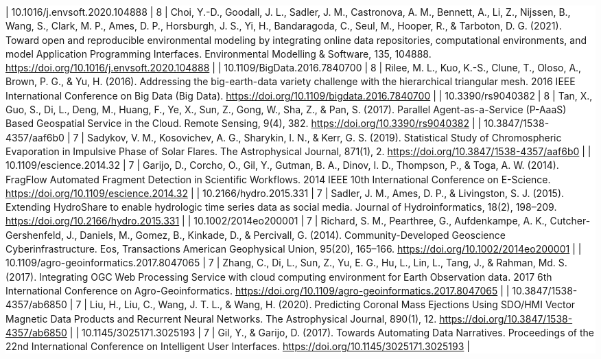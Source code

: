 | 10.1016/j.envsoft.2020.104888            |       8 | Choi, Y.-D., Goodall, J. L., Sadler, J. M., Castronova, A. M., Bennett, A., Li, Z., Nijssen, B., Wang, S., Clark, M. P., Ames, D. P., Horsburgh, J. S., Yi, H., Bandaragoda, C., Seul, M., Hooper, R., & Tarboton, D. G. (2021). Toward open and reproducible environmental modeling by integrating online data repositories, computational environments, and model Application Programming Interfaces. Environmental Modelling &amp; Software, 135, 104888. https://doi.org/10.1016/j.envsoft.2020.104888                     |
| 10.1109/BigData.2016.7840700             |       8 | Rilee, M. L., Kuo, K.-S., Clune, T., Oloso, A., Brown, P. G., & Yu, H. (2016). Addressing the big-earth-data variety challenge with the hierarchical triangular mesh. 2016 IEEE International Conference on Big Data (Big Data). https://doi.org/10.1109/bigdata.2016.7840700                                                                                                                                                                                                                                                  |
| 10.3390/rs9040382                        |       8 | Tan, X., Guo, S., Di, L., Deng, M., Huang, F., Ye, X., Sun, Z., Gong, W., Sha, Z., & Pan, S. (2017). Parallel Agent-as-a-Service (P-AaaS) Based Geospatial Service in the Cloud. Remote Sensing, 9(4), 382. https://doi.org/10.3390/rs9040382                                                                                                                                                                                                                                                                                  |
| 10.3847/1538-4357/aaf6b0                 |       7 | Sadykov, V. M., Kosovichev, A. G., Sharykin, I. N., & Kerr, G. S. (2019). Statistical Study of Chromospheric Evaporation in Impulsive Phase of Solar Flares. The Astrophysical Journal, 871(1), 2. https://doi.org/10.3847/1538-4357/aaf6b0                                                                                                                                                                                                                                                                                    |
| 10.1109/escience.2014.32                 |       7 | Garijo, D., Corcho, O., Gil, Y., Gutman, B. A., Dinov, I. D., Thompson, P., & Toga, A. W. (2014). FragFlow Automated Fragment Detection in Scientific Workflows. 2014 IEEE 10th International Conference on E-Science. https://doi.org/10.1109/escience.2014.32                                                                                                                                                                                                                                                                |
| 10.2166/hydro.2015.331                   |       7 | Sadler, J. M., Ames, D. P., & Livingston, S. J. (2015). Extending HydroShare to enable hydrologic time series data as social media. Journal of Hydroinformatics, 18(2), 198–209. https://doi.org/10.2166/hydro.2015.331                                                                                                                                                                                                                                                                                                        |
| 10.1002/2014eo200001                     |       7 | Richard, S. M., Pearthree, G., Aufdenkampe, A. K., Cutcher-Gershenfeld, J., Daniels, M., Gomez, B., Kinkade, D., & Percivall, G. (2014). Community-Developed Geoscience Cyberinfrastructure. Eos, Transactions American Geophysical Union, 95(20), 165–166. https://doi.org/10.1002/2014eo200001                                                                                                                                                                                                                               |
| 10.1109/agro-geoinformatics.2017.8047065 |       7 | Zhang, C., Di, L., Sun, Z., Yu, E. G., Hu, L., Lin, L., Tang, J., & Rahman, Md. S. (2017). Integrating OGC Web Processing Service with cloud computing environment for Earth Observation data. 2017 6th International Conference on Agro-Geoinformatics. https://doi.org/10.1109/agro-geoinformatics.2017.8047065                                                                                                                                                                                                              |
| 10.3847/1538-4357/ab6850                 |       7 | Liu, H., Liu, C., Wang, J. T. L., & Wang, H. (2020). Predicting Coronal Mass Ejections Using SDO/HMI Vector Magnetic Data Products and Recurrent Neural Networks. The Astrophysical Journal, 890(1), 12. https://doi.org/10.3847/1538-4357/ab6850                                                                                                                                                                                                                                                                              |
| 10.1145/3025171.3025193                  |       7 | Gil, Y., & Garijo, D. (2017). Towards Automating Data Narratives. Proceedings of the 22nd International Conference on Intelligent User Interfaces. https://doi.org/10.1145/3025171.3025193                                                                                                                                                                                                                                                                                                                                     |